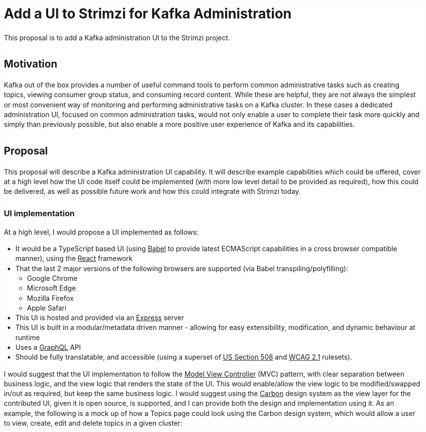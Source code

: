# Add a UI to Strimzi for Kafka Administration

This proposal is to add a Kafka administration UI to the Strimzi project.

## Motivation

Kafka out of the box provides a number of useful command tools to perform common administrative tasks such as creating topics, viewing consumer group status, and consuming record content. While these are helpful, they are not always the simplest or most convenient way of monitoring and performing administrative tasks on a Kafka cluster. In these cases a dedicated administration UI, focused on common administration tasks, would not only enable a user to complete their task more quickly and simply than previously possible, but also enable a more positive user experience of Kafka and its capabilities.

## Proposal

This proposal will describe a Kafka administration UI capability. It will describe example capabilities which could be offered, cover at a high level how the UI code itself could be implemented (with more low level detail to be provided as required), how this could be delivered, as well as possible future work and how this could integrate with Strimzi today.

### UI implementation

At a high level, I would propose a UI implemented as follows:

- It would be a TypeScript based UI (using [Babel](https://babeljs.io/) to provide latest ECMAScript capabilities in a cross browser compatible manner), using the [React](https://reactjs.org/) framework
- That the last 2 major versions of the following browsers are supported (via Babel transpiling/polyfilling):
  - Google Chrome
  - Microsoft Edge
  - Mozilla Firefox
  - Apple Safari
- This UI is hosted and provided via an [Express](https://expressjs.com/) server
- This UI is built in a modular/metadata driven manner - allowing for easy extensibility, modification, and dynamic behaviour at runtime
- Uses a [GraphQL](https://graphql.org/) API
- Should be fully translatable, and accessible (using a superset of [US Section 508](https://www.section508.gov/) and [WCAG 2.1](https://www.w3.org/WAI/standards-guidelines/wcag/glance/) rulesets).

I would suggest that the UI implementation to follow the [Model View Controller](https://en.wikipedia.org/wiki/Model%E2%80%93view%E2%80%93controller) (MVC) pattern, with clear separation between business logic, and the view logic that renders the state of the UI. This would enable/allow the view logic to be modified/swapped in/out as required, but keep the same business logic. I would suggest using the [Carbon](https://www.carbondesignsystem.com/) design system as the view layer for the contributed UI, given it is open source, is supported, and I can provide both the design and implementation using it. As an example, the following is a mock up of how a Topics page could look using the Carbon design system, which would allow a user to view, create, edit and delete topics in a given cluster:
